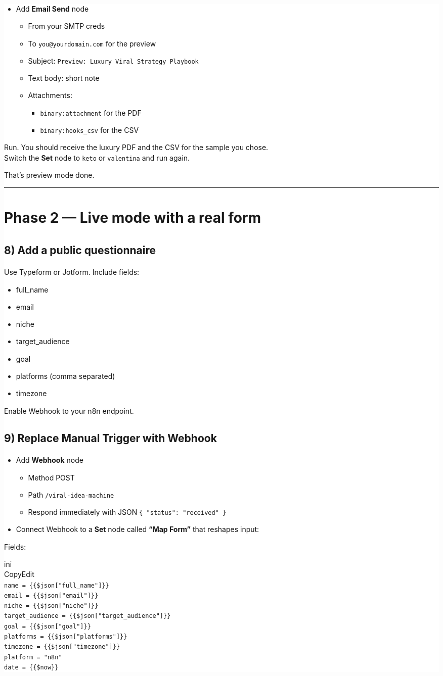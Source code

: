 * Add **Email Send** node

  * From your SMTP creds

  * To `you@yourdomain.com` for the preview

  * Subject: `Preview: Luxury Viral Strategy Playbook`

  * Text body: short note

  * Attachments:

    * `binary:attachment` for the PDF

    * `binary:hooks_csv` for the CSV

Run. You should receive the luxury PDF and the CSV for the sample you chose.  
 Switch the **Set** node to `keto` or `valentina` and run again.

That’s preview mode done.

---

# **Phase 2 — Live mode with a real form**

## **8\) Add a public questionnaire**

Use Typeform or Jotform. Include fields:

* full\_name

* email

* niche

* target\_audience

* goal

* platforms (comma separated)

* timezone

Enable Webhook to your n8n endpoint.

## **9\) Replace Manual Trigger with Webhook**

* Add **Webhook** node

  * Method POST

  * Path `/viral-idea-machine`

  * Respond immediately with JSON `{ "status": "received" }`

* Connect Webhook to a **Set** node called **“Map Form”** that reshapes input:

Fields:

ini  
CopyEdit  
`name = {{$json["full_name"]}}`  
`email = {{$json["email"]}}`  
`niche = {{$json["niche"]}}`  
`target_audience = {{$json["target_audience"]}}`  
`goal = {{$json["goal"]}}`  
`platforms = {{$json["platforms"]}}`  
`timezone = {{$json["timezone"]}}`  
`platform = "n8n"`  
`date = {{$now}}`
